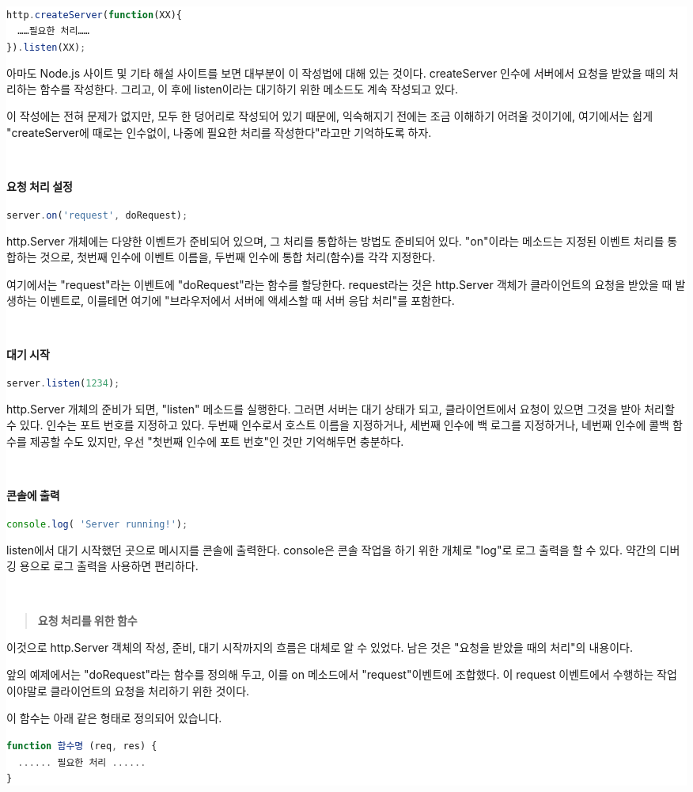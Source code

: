 ```js
http.createServer(function(XX){ 
  ……필요한 처리…… 
}).listen(XX);
```

아마도 Node.js 사이트 및 기타 해설 사이트를 보면 대부분이 이 작성법에 대해 있는 것이다. createServer 인수에 서버에서 요청을 받았을 때의 처리하는 함수를 작성한다. 그리고, 이 후에 listen이라는 대기하기 위한 메소드도 계속 작성되고 있다.

이 작성에는 전혀 문제가 없지만, 모두 한 덩어리로 작성되어 있기 때문에, 익숙해지기 전에는 조금 이해하기 어려울 것이기에, 여기에서는 쉽게 "createServer에 때로는 인수없이, 나중에 필요한 처리를 작성한다"라고만 기억하도록 하자.

&nbsp;

**요청 처리 설정**

```js
server.on('request', doRequest);
```

http.Server 개체에는 다양한 이벤트가 준비되어 있으며, 그 처리를 통합하는 방법도 준비되어 있다. "on"이라는 메소드는 지정된 이벤트 처리를 통합하는 것으로, 첫번째 인수에 이벤트 이름을, 두번째 인수에 통합 처리(함수)를 각각 지정한다.

여기에서는 "request"라는 이벤트에 "doRequest"라는 함수를 할당한다. request라는 것은 http.Server 객체가 클라이언트의 요청을 받았을 때 발생하는 이벤트로, 이를테면 여기에 "브라우저에서 서버에 액세스할 때 서버 응답 처리"를 포함한다.

&nbsp;

**대기 시작**

```js
server.listen(1234);
```

http.Server 개체의 준비가 되면, "listen" 메소드를 실행한다. 그러면 서버는 대기 상태가 되고, 클라이언트에서 요청이 있으면 그것을 받아 처리할 수 있다. 인수는 포트 번호를 지정하고 있다. 두번째 인수로서 호스트 이름을 지정하거나, 세번째 인수에 백 로그를 지정하거나, 네번째 인수에 콜백 함수를 제공할 수도 있지만, 우선 "첫번째 인수에 포트 번호"인 것만 기억해두면 충분하다.

&nbsp;

**콘솔에 출력**

```js
console.log( 'Server running!');
```

listen에서 대기 시작했던 곳으로 메시지를 콘솔에 출력한다. console은 콘솔 작업을 하기 위한 개체로 "log"로 로그 출력을 할 수 있다. 약간의 디버깅 용으로 로그 출력을 사용하면 편리하다.

&nbsp;

> **요청 처리를 위한 함수**

이것으로 http.Server 객체의 작성, 준비, 대기 시작까지의 흐름은 대체로 알 수 있었다. 남은 것은 "요청을 받았을 때의 처리"의 내용이다.

앞의 예제에서는 "doRequest"라는 함수를 정의해 두고, 이를 on 메소드에서 "request"이벤트에 조합했다. 이 request 이벤트에서 수행하는 작업이야말로 클라이언트의 요청을 처리하기 위한 것이다.

이 함수는 아래 같은 형태로 정의되어 있습니다.

```js
function 함수명 (req, res) { 
  ...... 필요한 처리 ...... 
}
```
